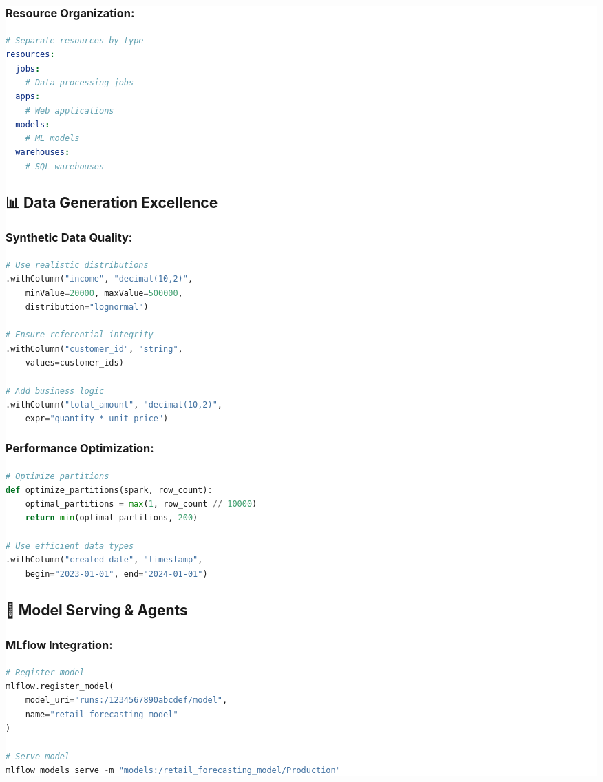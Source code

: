 ### Resource Organization:
```yaml
# Separate resources by type
resources:
  jobs:
    # Data processing jobs
  apps:
    # Web applications
  models:
    # ML models
  warehouses:
    # SQL warehouses
```

## 📊 Data Generation Excellence

### Synthetic Data Quality:
```python
# Use realistic distributions
.withColumn("income", "decimal(10,2)", 
    minValue=20000, maxValue=500000, 
    distribution="lognormal")

# Ensure referential integrity
.withColumn("customer_id", "string", 
    values=customer_ids)

# Add business logic
.withColumn("total_amount", "decimal(10,2)", 
    expr="quantity * unit_price")
```

### Performance Optimization:
```python
# Optimize partitions
def optimize_partitions(spark, row_count):
    optimal_partitions = max(1, row_count // 10000)
    return min(optimal_partitions, 200)

# Use efficient data types
.withColumn("created_date", "timestamp", 
    begin="2023-01-01", end="2024-01-01")
```

## 🚀 Model Serving & Agents

### MLflow Integration:
```python
# Register model
mlflow.register_model(
    model_uri="runs:/1234567890abcdef/model",
    name="retail_forecasting_model"
)

# Serve model
mlflow models serve -m "models:/retail_forecasting_model/Production"
```

